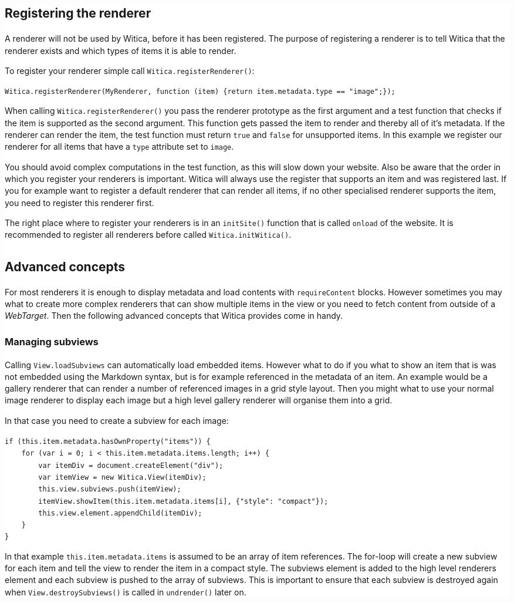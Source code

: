 ## Registering the renderer

A renderer will not be used by Witica, before it has been registered. The purpose of registering a renderer is to tell Witica that the renderer exists and which types of items it is able to render.

To register your renderer simple call `Witica.registerRenderer()`:

	Witica.registerRenderer(MyRenderer, function (item) {return item.metadata.type == "image";});

When calling `Witica.registerRenderer()` you pass the renderer prototype as the first argument and a test function that checks if the item is supported as the second argument. This function gets passed the item to render and thereby all of it’s metadata. If the renderer can render the item, the test function must return `true` and `false` for unsupported items. In this example we register our renderer for all items that have a `type` attribute set to `image`.

You should avoid complex computations in the test function, as this will slow down your website. Also be aware that the order in which you register your renderers is important. Witica will always use the register that supports an item and was registered last. If you for example want to register a default renderer that can render all items, if no other specialised renderer supports the item, you need to register this renderer first.

The right place where to register your renderers is in an `initSite()` function that is called `onload` of the website. It is recommended to register all renderers before called `Witica.initWitica()`.

## Advanced concepts

For most renderers it is enough to display metadata and load contents with `requireContent` blocks. However sometimes you may what to create more complex renderers that can show multiple items in the view or you need to fetch content from outside of a *WebTarget*. Then the following advanced concepts that Witica provides come in handy.

### Managing subviews

Calling `View.loadSubviews` can automatically load embedded items. However what to do if you what to show an item that is was not embedded using the Markdown syntax, but is for example referenced in the metadata of an item. An example would be a gallery renderer that can render a number of referenced images in a grid style layout. Then you might what to use your normal image renderer to display each image but a high level gallery renderer will organise them into a grid.

In that case you need to create a subview for each image:

	if (this.item.metadata.hasOwnProperty("items")) {
		for (var i = 0; i < this.item.metadata.items.length; i++) {
			var itemDiv = document.createElement("div");
			var itemView = new Witica.View(itemDiv);
			this.view.subviews.push(itemView);
			itemView.showItem(this.item.metadata.items[i], {"style": "compact"});
			this.view.element.appendChild(itemDiv);
		}
	}

In that example `this.item.metadata.items` is assumed to be an array of item references. The for-loop will create a new subview for each item and tell the view to render the item in a compact style. The subviews element is added to the high level renderers element and each subview is pushed to the array of subviews. This is important to ensure that each subview is destroyed again when `View.destroySubviews()` is called in `undrender()` later on.
